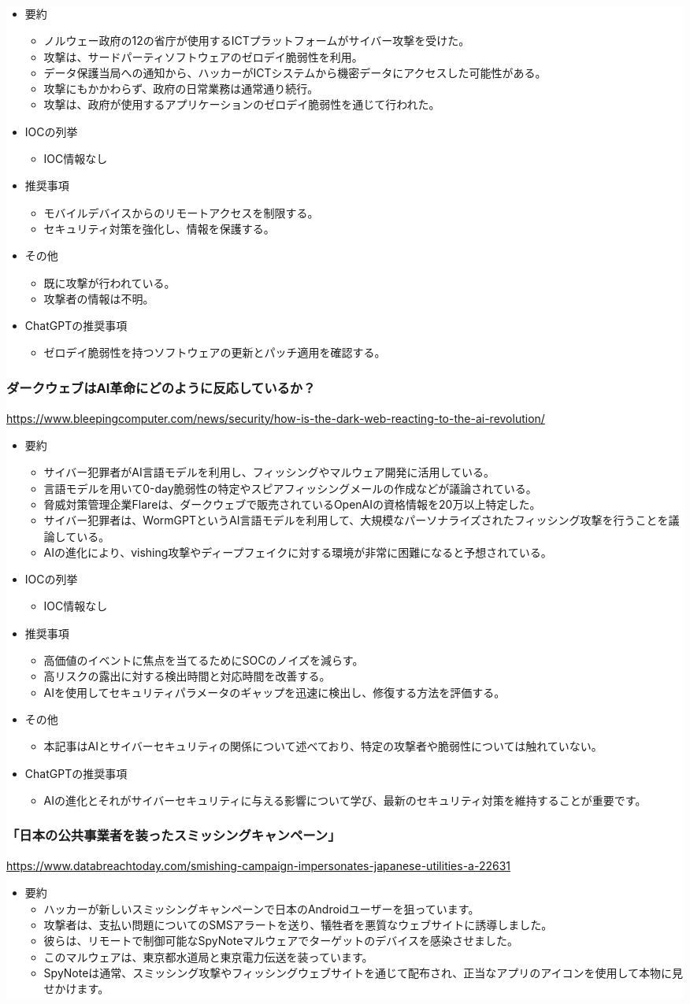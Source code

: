 - 要約
    - ノルウェー政府の12の省庁が使用するICTプラットフォームがサイバー攻撃を受けた。
    - 攻撃は、サードパーティソフトウェアのゼロデイ脆弱性を利用。
    - データ保護当局への通知から、ハッカーがICTシステムから機密データにアクセスした可能性がある。
    - 攻撃にもかかわらず、政府の日常業務は通常通り続行。
    - 攻撃は、政府が使用するアプリケーションのゼロデイ脆弱性を通じて行われた。

- IOCの列挙
    - IOC情報なし

- 推奨事項
    - モバイルデバイスからのリモートアクセスを制限する。
    - セキュリティ対策を強化し、情報を保護する。

- その他
    - 既に攻撃が行われている。
    - 攻撃者の情報は不明。

- ChatGPTの推奨事項
    - ゼロデイ脆弱性を持つソフトウェアの更新とパッチ適用を確認する。

### ダークウェブはAI革命にどのように反応しているか？
https://www.bleepingcomputer.com/news/security/how-is-the-dark-web-reacting-to-the-ai-revolution/

- 要約
    - サイバー犯罪者がAI言語モデルを利用し、フィッシングやマルウェア開発に活用している。
    - 言語モデルを用いて0-day脆弱性の特定やスピアフィッシングメールの作成などが議論されている。
    - 脅威対策管理企業Flareは、ダークウェブで販売されているOpenAIの資格情報を20万以上特定した。
    - サイバー犯罪者は、WormGPTというAI言語モデルを利用して、大規模なパーソナライズされたフィッシング攻撃を行うことを議論している。
    - AIの進化により、vishing攻撃やディープフェイクに対する環境が非常に困難になると予想されている。

- IOCの列挙
    - IOC情報なし

- 推奨事項
    - 高価値のイベントに焦点を当てるためにSOCのノイズを減らす。
    - 高リスクの露出に対する検出時間と対応時間を改善する。
    - AIを使用してセキュリティパラメータのギャップを迅速に検出し、修復する方法を評価する。

- その他
    - 本記事はAIとサイバーセキュリティの関係について述べており、特定の攻撃者や脆弱性については触れていない。

- ChatGPTの推奨事項
    - AIの進化とそれがサイバーセキュリティに与える影響について学び、最新のセキュリティ対策を維持することが重要です。

### 「日本の公共事業者を装ったスミッシングキャンペーン」

https://www.databreachtoday.com/smishing-campaign-impersonates-japanese-utilities-a-22631

- 要約
    - ハッカーが新しいスミッシングキャンペーンで日本のAndroidユーザーを狙っています。
    - 攻撃者は、支払い問題についてのSMSアラートを送り、犠牲者を悪質なウェブサイトに誘導しました。
    - 彼らは、リモートで制御可能なSpyNoteマルウェアでターゲットのデバイスを感染させました。
    - このマルウェアは、東京都水道局と東京電力伝送を装っています。
    - SpyNoteは通常、スミッシング攻撃やフィッシングウェブサイトを通じて配布され、正当なアプリのアイコンを使用して本物に見せかけます。
